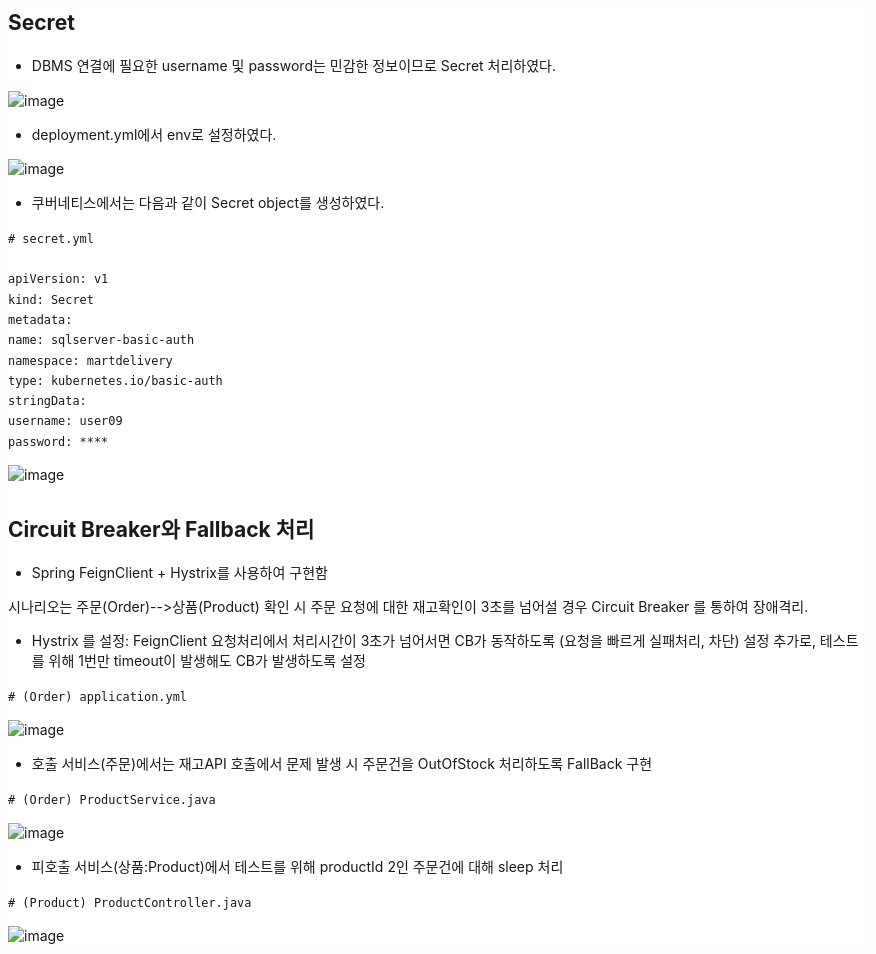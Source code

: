 
## Secret 
- DBMS 연결에 필요한 username 및 password는 민감한 정보이므로 Secret 처리하였다.

![image](https://user-images.githubusercontent.com/84316082/123190991-7f15e600-d4db-11eb-84e7-bd56aa029fd9.png)

- deployment.yml에서 env로 설정하였다.

![image](https://user-images.githubusercontent.com/84316082/123191183-d1570700-d4db-11eb-8b03-03ad81956a95.png)

- 쿠버네티스에서는 다음과 같이 Secret object를 생성하였다.
```
# secret.yml

apiVersion: v1
kind: Secret
metadata:
name: sqlserver-basic-auth
namespace: martdelivery
type: kubernetes.io/basic-auth
stringData:
username: user09
password: ****
```
![image](https://user-images.githubusercontent.com/84316082/123230778-899fa200-d512-11eb-8aa2-e82c1dd834d5.png)


## Circuit Breaker와 Fallback 처리

* Spring FeignClient + Hystrix를 사용하여 구현함

시나리오는 주문(Order)-->상품(Product) 확인 시 주문 요청에 대한 재고확인이 3초를 넘어설 경우 Circuit Breaker 를 통하여 장애격리.

- Hystrix 를 설정:  FeignClient 요청처리에서 처리시간이 3초가 넘어서면 CB가 동작하도록 (요청을 빠르게 실패처리, 차단) 설정
                    추가로, 테스트를 위해 1번만 timeout이 발생해도 CB가 발생하도록 설정
```
# (Order) application.yml
```
![image](https://user-images.githubusercontent.com/84316082/123192320-9eae0e00-d4dd-11eb-9e02-04f7adc2938e.png)


- 호출 서비스(주문)에서는 재고API 호출에서 문제 발생 시 주문건을 OutOfStock 처리하도록 FallBack 구현
```
# (Order) ProductService.java
```
![image](https://user-images.githubusercontent.com/84316082/123192807-960a0780-d4de-11eb-8072-0dbf886cee7c.png)


- 피호출 서비스(상품:Product)에서 테스트를 위해 productId 2인 주문건에 대해 sleep 처리
```
# (Product) ProductController.java
```
![image](https://user-images.githubusercontent.com/84316082/123201232-36672880-d4ed-11eb-95b8-ff019ab397bf.png)
